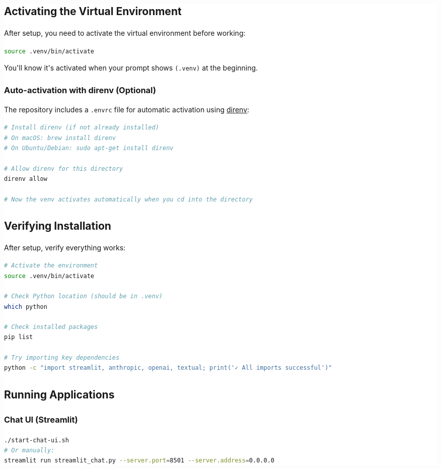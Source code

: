 ## Activating the Virtual Environment

After setup, you need to activate the virtual environment before working:

```bash
source .venv/bin/activate
```

You'll know it's activated when your prompt shows `(.venv)` at the beginning.

### Auto-activation with direnv (Optional)

The repository includes a `.envrc` file for automatic activation using [direnv](https://direnv.net/):

```bash
# Install direnv (if not already installed)
# On macOS: brew install direnv
# On Ubuntu/Debian: sudo apt-get install direnv

# Allow direnv for this directory
direnv allow

# Now the venv activates automatically when you cd into the directory
```

## Verifying Installation

After setup, verify everything works:

```bash
# Activate the environment
source .venv/bin/activate

# Check Python location (should be in .venv)
which python

# Check installed packages
pip list

# Try importing key dependencies
python -c "import streamlit, anthropic, openai, textual; print('✓ All imports successful')"
```

## Running Applications

### Chat UI (Streamlit)

```bash
./start-chat-ui.sh
# Or manually:
streamlit run streamlit_chat.py --server.port=8501 --server.address=0.0.0.0
```
